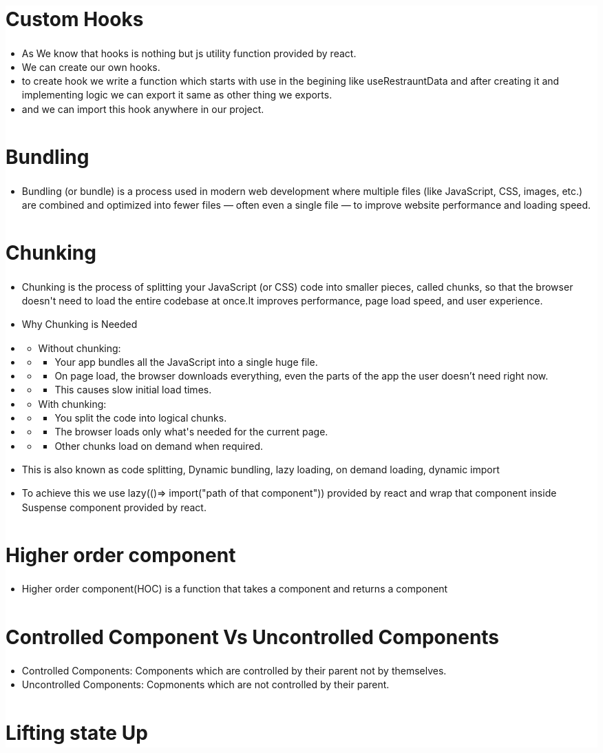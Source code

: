 # Custom Hooks

- As We know that hooks is nothing but js utility function provided by react.
- We can create our own hooks.
- to create hook we write a function which starts with use in the begining like useRestrauntData and after creating it and implementing logic we can export it same as other thing we exports.
- and we can import this hook anywhere in our project.

# Bundling

- Bundling (or bundle) is a process used in modern web development where multiple files (like JavaScript, CSS, images, etc.) are combined and optimized into fewer files — often even a single file — to improve website performance and loading speed.

# Chunking

- Chunking is the process of splitting your JavaScript (or CSS) code into smaller pieces, called chunks, so that the browser doesn't need to load the entire codebase at once.It improves performance, page load speed, and user experience.

- Why Chunking is Needed

- - Without chunking:
- - - Your app bundles all the JavaScript into a single huge file.
- - - On page load, the browser downloads everything, even the parts of the app the user doesn’t need right now.
- - - This causes slow initial load times.

- - With chunking:
- - - You split the code into logical chunks.
- - - The browser loads only what's needed for the current page.
- - - Other chunks load on demand when required.

- This is also known as code splitting, Dynamic bundling, lazy loading, on demand loading, dynamic import
- To achieve this we use lazy(()=> import("path of that component")) provided by react and wrap that component inside Suspense component provided by react.

# Higher order component

- Higher order component(HOC) is a function that takes a component and returns a component

# Controlled Component Vs Uncontrolled Components

- Controlled Components: Components which are controlled by their parent not by themselves.
- Uncontrolled Components: Copmonents which are not controlled by their parent.

# Lifting state Up
